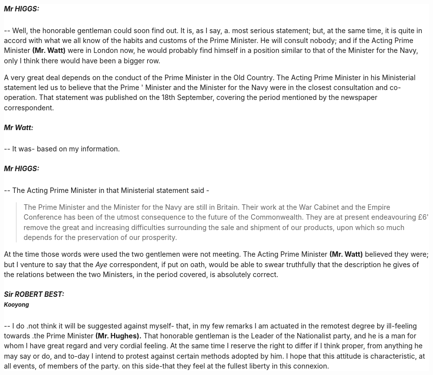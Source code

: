 ##### Mr HIGGS:

-- Well, the honorable gentleman could soon find out. It is, as I say, a. most serious statement; but, at the same time, it is quite in accord with what we all know of the habits and customs of the Prime Minister. He will consult nobody; and if the Acting Prime Minister  **(Mr. Watt)**  were in London now, he would probably find himself in a position similar to that of the Minister for the Navy, only I think there would have been a bigger row. 

A very great deal depends on the conduct of the Prime Minister in the Old Country. The Acting Prime Minister in his Ministerial statement led us to believe that the Prime ' Minister and the Minister for the Navy were in the closest consultation and co-operation. That statement was published on the 18th September, covering the period mentioned by the newspaper correspondent. 

##### Mr Watt:

--  It was- based on my information. 

##### Mr HIGGS:

-- The Acting Prime Minister in that Ministerial statement said - 

  >The Prime Minister and the Minister for the Navy are still in Britain. Their work at the War Cabinet and the Empire Conference has been of the utmost consequence to the future of the Commonwealth. They are at present endeavouring £6' remove the great and increasing difficulties surrounding the sale and shipment of our products, upon which so much depends for the preservation of our prosperity. 

At the time those words were used the two gentlemen were not meeting. The Acting Prime Minister  **(Mr. Watt)**  believed they were; but I venture to say that the  *Aye*  correspondent, if put on oath, would be able to swear truthfully that the description he gives of the relations between the two Ministers, in the period covered, is absolutely correct. 

##### Sir ROBERT BEST:<br><small class="text-muted">Kooyong</small>

-- I do .not think it will be suggested against myself- that, in my few remarks I am actuated in the remotest degree by ill-feeling towards .the Prime Minister  **(Mr. Hughes).**  That honorable gentleman is the Leader of the Nationalist party, and he is a man for whom I have great regard and very cordial feeling. At the same time I reserve the right to differ if I think proper, from anything he may say or do, and to-day I intend to protest against certain methods adopted by him. I hope that this attitude is characteristic, at all events, of members of the party. on this side-that they feel at the fullest liberty in this connexion. 
